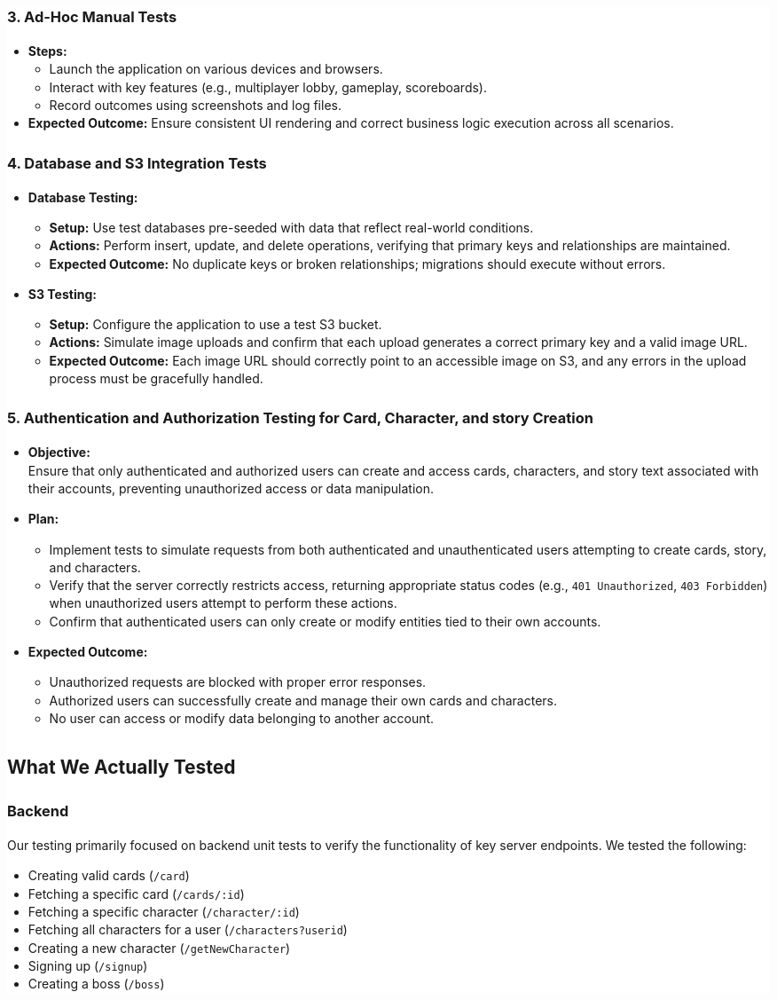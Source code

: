 ### 3. Ad-Hoc Manual Tests
- **Steps:**
  - Launch the application on various devices and browsers.
  - Interact with key features (e.g., multiplayer lobby, gameplay, scoreboards).
  - Record outcomes using screenshots and log files.
- **Expected Outcome:** Ensure consistent UI rendering and correct business logic execution across all scenarios.

### 4. Database and S3 Integration Tests
- **Database Testing:**
  - **Setup:** Use test databases pre-seeded with data that reflect real-world conditions.
  - **Actions:** Perform insert, update, and delete operations, verifying that primary keys and relationships are maintained.
  - **Expected Outcome:** No duplicate keys or broken relationships; migrations should execute without errors.
  
- **S3 Testing:**
  - **Setup:** Configure the application to use a test S3 bucket.
  - **Actions:** Simulate image uploads and confirm that each upload generates a correct primary key and a valid image URL.
  - **Expected Outcome:** Each image URL should correctly point to an accessible image on S3, and any errors in the upload process must be gracefully handled.

### 5. Authentication and Authorization Testing for Card, Character, and story Creation

- **Objective:**  
  Ensure that only authenticated and authorized users can create and access cards, characters, and story text associated with their accounts, preventing unauthorized access or data manipulation.

- **Plan:**  
  - Implement tests to simulate requests from both authenticated and unauthenticated users attempting to create cards, story, and characters.
  - Verify that the server correctly restricts access, returning appropriate status codes (e.g., `401 Unauthorized`, `403 Forbidden`) when unauthorized users attempt to perform these actions.
  - Confirm that authenticated users can only create or modify entities tied to their own accounts.

- **Expected Outcome:**  
  - Unauthorized requests are blocked with proper error responses.
  - Authorized users can successfully create and manage their own cards and characters.
  - No user can access or modify data belonging to another account.


## What We Actually Tested

### Backend
Our testing primarily focused on backend unit tests to verify the functionality of key server endpoints. We tested the following:

- Creating valid cards (`/card`)
- Fetching a specific card (`/cards/:id`)
- Fetching a specific character (`/character/:id`)
- Fetching all characters for a user (`/characters?userid`)
- Creating a new character (`/getNewCharacter`)
- Signing up (`/signup`)
- Creating a boss (`/boss`)
